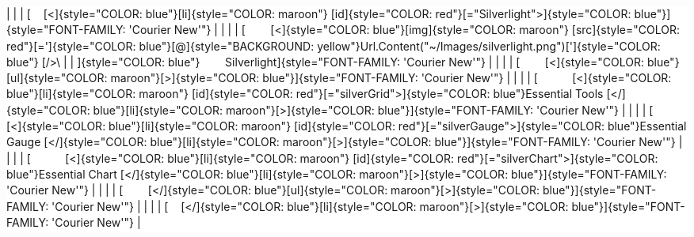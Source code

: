 |                                                                                                                                                                                                                                                                                                                                                  |
| [    [\<]{style="COLOR: blue"}[li]{style="COLOR: maroon"} [id]{style="COLOR: red"}[=\"Silverlight\"\>]{style="COLOR: blue"}]{style="FONT-FAMILY: 'Courier New'"}                                                                                                                                                                                 |
|                                                                                                                                                                                                                                                                                                                                                  |
| [        [\<]{style="COLOR: blue"}[img]{style="COLOR: maroon"} [src]{style="COLOR: red"}[=\']{style="COLOR: blue"}[@]{style="BACKGROUND: yellow"}Url.Content(\"\~/Images/silverlight.png\")[\']{style="COLOR: blue"} [/\>\                                                                                                                       |
| ]{style="COLOR: blue"}        Silverlight]{style="FONT-FAMILY: 'Courier New'"}                                                                                                                                                                                                                                                                   |
|                                                                                                                                                                                                                                                                                                                                                  |
| [        [\<]{style="COLOR: blue"}[ul]{style="COLOR: maroon"}[\>]{style="COLOR: blue"}]{style="FONT-FAMILY: 'Courier New'"}                                                                                                                                                                                                                      |
|                                                                                                                                                                                                                                                                                                                                                  |
| [           [\<]{style="COLOR: blue"}[li]{style="COLOR: maroon"} [id]{style="COLOR: red"}[=\"silverGrid\"\>]{style="COLOR: blue"}Essential Tools [\</]{style="COLOR: blue"}[li]{style="COLOR: maroon"}[\>]{style="COLOR: blue"}]{style="FONT-FAMILY: 'Courier New'"}                                                                             |
|                                                                                                                                                                                                                                                                                                                                                  |
| [           [\<]{style="COLOR: blue"}[li]{style="COLOR: maroon"} [id]{style="COLOR: red"}[=\"silverGauge\"\>]{style="COLOR: blue"}Essential Gauge [\</]{style="COLOR: blue"}[li]{style="COLOR: maroon"}[\>]{style="COLOR: blue"}]{style="FONT-FAMILY: 'Courier New'"}                                                                            |
|                                                                                                                                                                                                                                                                                                                                                  |
| [           [\<]{style="COLOR: blue"}[li]{style="COLOR: maroon"} [id]{style="COLOR: red"}[=\"silverChart\"\>]{style="COLOR: blue"}Essential Chart [\</]{style="COLOR: blue"}[li]{style="COLOR: maroon"}[\>]{style="COLOR: blue"}]{style="FONT-FAMILY: 'Courier New'"}                                                                            |
|                                                                                                                                                                                                                                                                                                                                                  |
| [        [\</]{style="COLOR: blue"}[ul]{style="COLOR: maroon"}[\>]{style="COLOR: blue"}]{style="FONT-FAMILY: 'Courier New'"}                                                                                                                                                                                                                     |
|                                                                                                                                                                                                                                                                                                                                                  |
| [    [\</]{style="COLOR: blue"}[li]{style="COLOR: maroon"}[\>]{style="COLOR: blue"}]{style="FONT-FAMILY: 'Courier New'"}                                                                                                                                                                                                                         |
